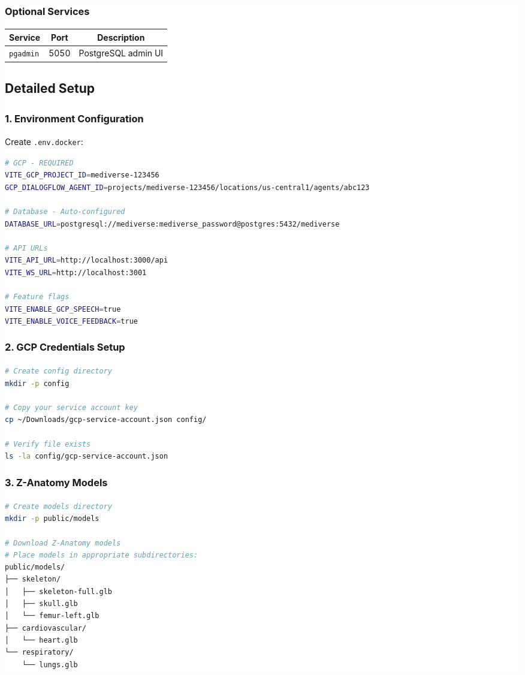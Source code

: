 ### Optional Services

| Service   | Port | Description         |
| --------- | ---- | ------------------- |
| `pgadmin` | 5050 | PostgreSQL admin UI |

## Detailed Setup

### 1. Environment Configuration

Create `.env.docker`:

```bash
# GCP - REQUIRED
VITE_GCP_PROJECT_ID=mediverse-123456
GCP_DIALOGFLOW_AGENT_ID=projects/mediverse-123456/locations/us-central1/agents/abc123

# Database - Auto-configured
DATABASE_URL=postgresql://mediverse:mediverse_password@postgres:5432/mediverse

# API URLs
VITE_API_URL=http://localhost:3000/api
VITE_WS_URL=http://localhost:3001

# Feature flags
VITE_ENABLE_GCP_SPEECH=true
VITE_ENABLE_VOICE_FEEDBACK=true
```

### 2. GCP Credentials Setup

```bash
# Create config directory
mkdir -p config

# Copy your service account key
cp ~/Downloads/gcp-service-account.json config/

# Verify file exists
ls -la config/gcp-service-account.json
```

### 3. Z-Anatomy Models

```bash
# Create models directory
mkdir -p public/models

# Download Z-Anatomy models
# Place models in appropriate subdirectories:
public/models/
├── skeleton/
│   ├── skeleton-full.glb
│   ├── skull.glb
│   └── femur-left.glb
├── cardiovascular/
│   └── heart.glb
└── respiratory/
    └── lungs.glb
```
